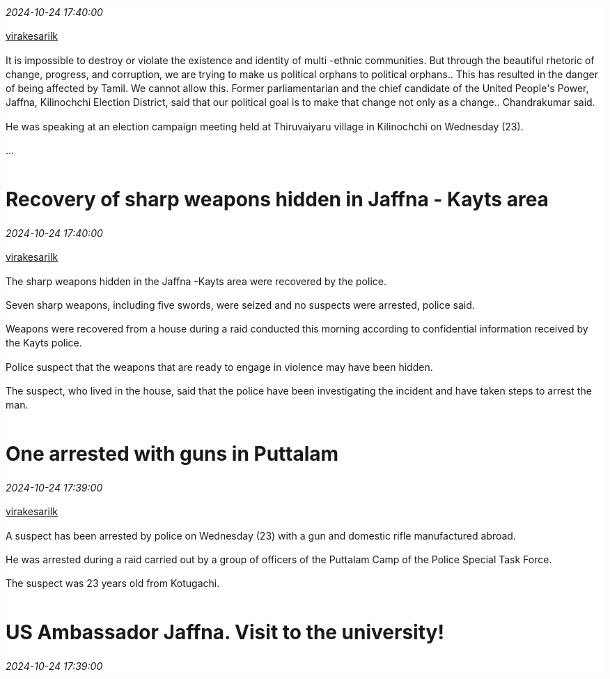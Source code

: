 *2024-10-24 17:40:00*

[virakesarilk](https://www.virakesari.lk/article/197013)

It is impossible to destroy or violate the existence and identity of multi -ethnic communities. But through the beautiful rhetoric of change, progress, and corruption, we are trying to make us political orphans to political orphans.. This has resulted in the danger of being affected by Tamil. We cannot allow this. Former parliamentarian and the chief candidate of the United People's Power, Jaffna, Kilinochchi Election District, said that our political goal is to make that change not only as a change.. Chandrakumar said.

He was speaking at an election campaign meeting held at Thiruvaiyaru village in Kilinochchi on Wednesday (23).

...



# Recovery of sharp weapons hidden in Jaffna - Kayts area

*2024-10-24 17:40:00*

[virakesarilk](https://www.virakesari.lk/article/197025)

The sharp weapons hidden in the Jaffna -Kayts area were recovered by the police.

Seven sharp weapons, including five swords, were seized and no suspects were arrested, police said.

Weapons were recovered from a house during a raid conducted this morning according to confidential information received by the Kayts police.

Police suspect that the weapons that are ready to engage in violence may have been hidden.

The suspect, who lived in the house, said that the police have been investigating the incident and have taken steps to arrest the man.



# One arrested with guns in Puttalam

*2024-10-24 17:39:00*

[virakesarilk](https://www.virakesari.lk/article/197022)

A suspect has been arrested by police on Wednesday (23) with a gun and domestic rifle manufactured abroad.

He was arrested during a raid carried out by a group of officers of the Puttalam Camp of the Police Special Task Force.

The suspect was 23 years old from Kotugachi.



# US Ambassador Jaffna. Visit to the university!

*2024-10-24 17:39:00*
